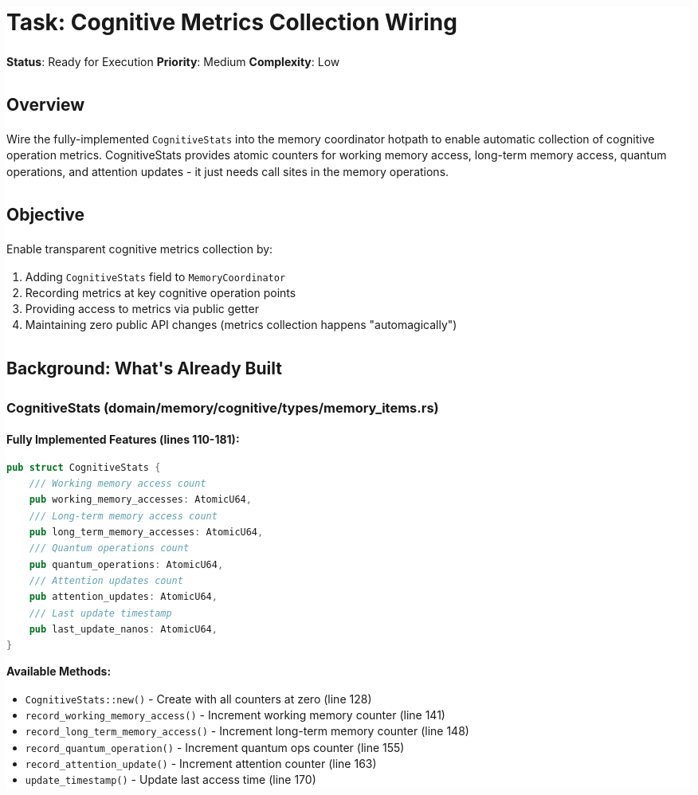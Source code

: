# Task: Cognitive Metrics Collection Wiring

**Status**: Ready for Execution
**Priority**: Medium
**Complexity**: Low

## Overview

Wire the fully-implemented `CognitiveStats` into the memory coordinator hotpath to enable automatic collection of cognitive operation metrics. CognitiveStats provides atomic counters for working memory access, long-term memory access, quantum operations, and attention updates - it just needs call sites in the memory operations.

## Objective

Enable transparent cognitive metrics collection by:
1. Adding `CognitiveStats` field to `MemoryCoordinator`
2. Recording metrics at key cognitive operation points
3. Providing access to metrics via public getter
4. Maintaining zero public API changes (metrics collection happens "automagically")

## Background: What's Already Built

### CognitiveStats (domain/memory/cognitive/types/memory_items.rs)

**Fully Implemented Features (lines 110-181):**

```rust
pub struct CognitiveStats {
    /// Working memory access count
    pub working_memory_accesses: AtomicU64,
    /// Long-term memory access count
    pub long_term_memory_accesses: AtomicU64,
    /// Quantum operations count
    pub quantum_operations: AtomicU64,
    /// Attention updates count
    pub attention_updates: AtomicU64,
    /// Last update timestamp
    pub last_update_nanos: AtomicU64,
}
```

**Available Methods:**
- `CognitiveStats::new()` - Create with all counters at zero (line 128)
- `record_working_memory_access()` - Increment working memory counter (line 141)
- `record_long_term_memory_access()` - Increment long-term memory counter (line 148)
- `record_quantum_operation()` - Increment quantum ops counter (line 155)
- `record_attention_update()` - Increment attention counter (line 163)
- `update_timestamp()` - Update last access time (line 170)

